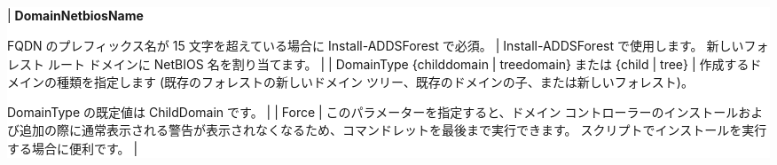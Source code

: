 |                                                       **DomainNetbiosName <string>**<p>FQDN のプレフィックス名が 15 文字を超えている場合に Install-ADDSForest で必須。                                                        |                                                                                                                                                                                                                                                                                                                                                                                                                                                                                                                                                                                                                                                                           Install-ADDSForest で使用します。 新しいフォレスト ルート ドメインに NetBIOS 名を割り当てます。                                                                                                                                                                                                                                                                                                                                                                                                                                                                                                                                                                                                                                                                           |
|                                                                              DomainType <DomainType> {childdomain &#124; treedomain} または {child &#124; tree}                                                                              |                                                                                                                                                                                                                                                                                                                                                                                                                                                                                                                                                                                                                  作成するドメインの種類を指定します (既存のフォレストの新しいドメイン ツリー、既存のドメインの子、または新しいフォレスト)。<p>DomainType の既定値は ChildDomain です。                                                                                                                                                                                                                                                                                                                                                                                                                                                                                                                                                                                                                  |
|                                                                                                                  Force                                                                                                                   |                                                                                                                                                                                                                                                                                                                                                                                                                                                                                                                                                                             このパラメーターを指定すると、ドメイン コントローラーのインストールおよび追加の際に通常表示される警告が表示されなくなるため、コマンドレットを最後まで実行できます。 スクリプトでインストールを実行する場合に便利です。                                                                                                                                                                                                                                                                                                                                                                                                                                                                                                                                                                              |